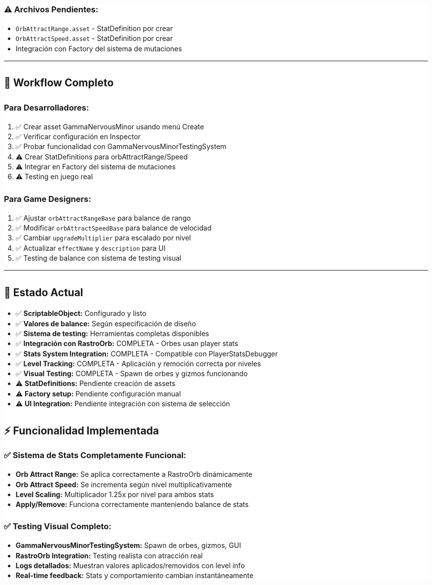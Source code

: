 ### **⚠️ Archivos Pendientes:**
- `OrbAttractRange.asset` - StatDefinition por crear
- `OrbAttractSpeed.asset` - StatDefinition por crear
- Integración con Factory del sistema de mutaciones

---

## **🔄 Workflow Completo**

### **Para Desarrolladores:**
1. ✅ Crear asset GammaNervousMinor usando menú Create
2. ✅ Verificar configuración en Inspector
3. ✅ Probar funcionalidad con GammaNervousMinorTestingSystem
4. ⚠️ Crear StatDefinitions para orbAttractRange/Speed
5. ⚠️ Integrar en Factory del sistema de mutaciones
6. ⚠️ Testing en juego real

### **Para Game Designers:**
1. ✅ Ajustar `orbAttractRangeBase` para balance de rango
2. ✅ Modificar `orbAttractSpeedBase` para balance de velocidad
3. ✅ Cambiar `upgradeMultiplier` para escalado por nivel
4. ✅ Actualizar `effectName` y `description` para UI
5. ✅ Testing de balance con sistema de testing visual

---

## **🎯 Estado Actual**

- ✅ **ScriptableObject:** Configurado y listo
- ✅ **Valores de balance:** Según especificación de diseño
- ✅ **Sistema de testing:** Herramientas completas disponibles
- ✅ **Integración con RastroOrb:** COMPLETA - Orbes usan player stats
- ✅ **Stats System Integration:** COMPLETA - Compatible con PlayerStatsDebugger
- ✅ **Level Tracking:** COMPLETA - Aplicación y remoción correcta por niveles
- ✅ **Visual Testing:** COMPLETA - Spawn de orbes y gizmos funcionando
- ⚠️ **StatDefinitions:** Pendiente creación de assets
- ⚠️ **Factory setup:** Pendiente configuración manual
- ⚠️ **UI Integration:** Pendiente integración con sistema de selección

## **⚡ Funcionalidad Implementada**

### **✅ Sistema de Stats Completamente Funcional:**
- **Orb Attract Range:** Se aplica correctamente a RastroOrb dinámicamente
- **Orb Attract Speed:** Se incrementa según nivel multiplicativamente
- **Level Scaling:** Multiplicador 1.25x por nivel para ambos stats
- **Apply/Remove:** Funciona correctamente manteniendo balance de stats

### **✅ Testing Visual Completo:**
- **GammaNervousMinorTestingSystem:** Spawn de orbes, gizmos, GUI
- **RastroOrb Integration:** Testing realista con atracción real
- **Logs detallados:** Muestran valores aplicados/removidos con level info
- **Real-time feedback:** Stats y comportamiento cambian instantáneamente
